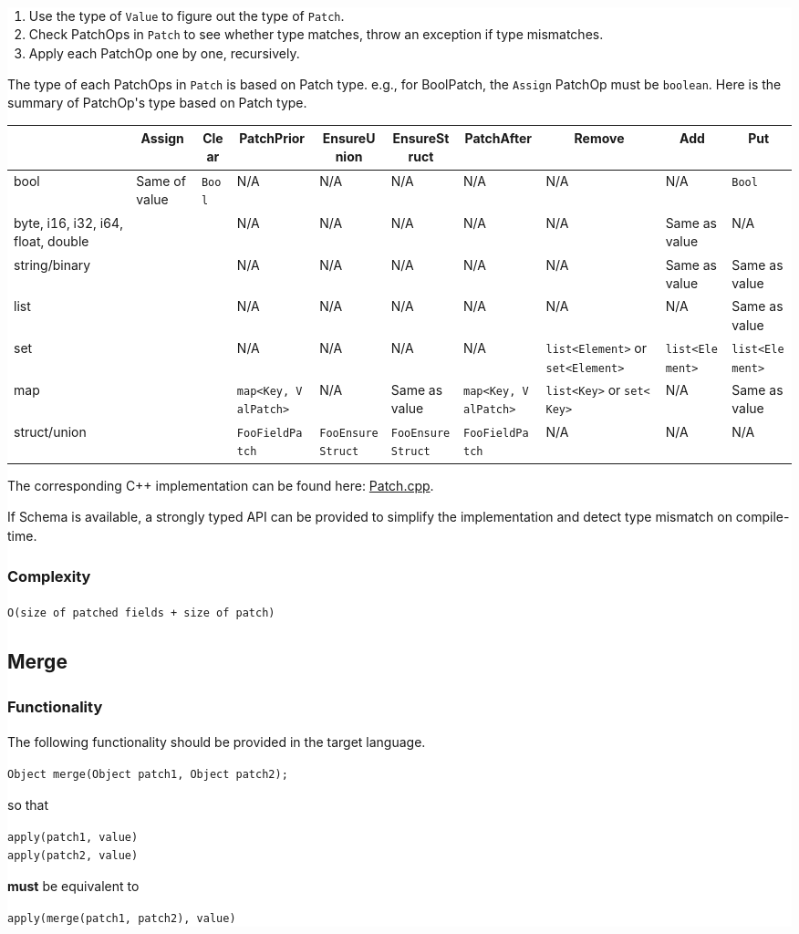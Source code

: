 1. Use the type of `Value` to figure out the type of `Patch`.
2. Check PatchOps in `Patch` to see whether type matches, throw an exception if type mismatches.
3. Apply each PatchOp one by one, recursively.

The type of each PatchOps in `Patch` is based on Patch type. e.g., for BoolPatch, the `Assign` PatchOp must be `boolean`. Here is the summary of PatchOp's type based on Patch type.

|                                    | Assign        | Clear  | PatchPrior           | EnsureUnion       | EnsureStruct      | PatchAfter           | Remove                            | Add             | Put             |
| ---                                | ---           | ---    | ---                  | ---               | ---               | ---                  | ---                               | ---             | ---             |
| bool                               | Same of value | `Bool` | N/A                  | N/A               | N/A               | N/A                  | N/A                               | N/A             | `Bool`          |
| byte, i16, i32, i64, float, double |               |        | N/A                  | N/A               | N/A               | N/A                  | N/A                               | Same as value   | N/A             |
| string/binary                      |               |        | N/A                  | N/A               | N/A               | N/A                  | N/A                               | Same as value   | Same as value   |
| list                               |               |        | N/A                  | N/A               | N/A               | N/A                  | N/A                               | N/A             | Same as value   |
| set                                |               |        | N/A                  | N/A               | N/A               | N/A                  | `list<Element>` or `set<Element>` | `list<Element>` | `list<Element>` |
| map                                |               |        | `map<Key, ValPatch>` | N/A               | Same as value     | `map<Key, ValPatch>` | `list<Key>` or `set<Key>`         | N/A             | Same as value   |
| struct/union                       |               |        | `FooFieldPatch`      | `FooEnsureStruct` | `FooEnsureStruct` | `FooFieldPatch`      | N/A                               | N/A             | N/A             |

The corresponding C++ implementation can be found here: [Patch.cpp](https://github.com/facebook/fbthrift/blob/v2023.01.16.00/thrift/lib/cpp2/protocol/Patch.cpp#L126-L164).

If Schema is available, a strongly typed API can be provided to simplify the implementation and detect type mismatch on compile-time.

### Complexity

```
O(size of patched fields + size of patch)
```

## Merge

### Functionality

The following functionality should be provided in the target language.

```
Object merge(Object patch1, Object patch2);
```

so that

```
apply(patch1, value)
apply(patch2, value)
```

**must** be equivalent to

```
apply(merge(patch1, patch2), value)
```
